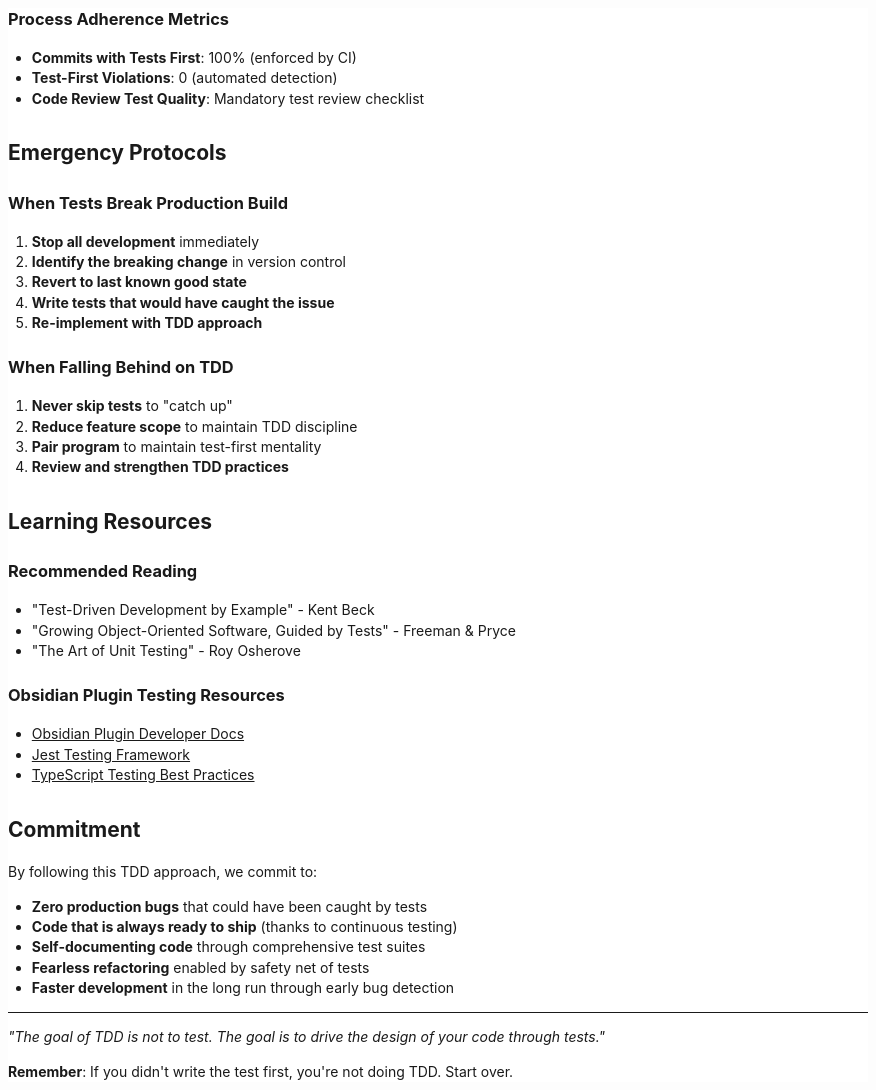 ### Process Adherence Metrics

- **Commits with Tests First**: 100% (enforced by CI)
- **Test-First Violations**: 0 (automated detection)
- **Code Review Test Quality**: Mandatory test review checklist

## Emergency Protocols

### When Tests Break Production Build

1. **Stop all development** immediately
2. **Identify the breaking change** in version control
3. **Revert to last known good state**
4. **Write tests that would have caught the issue**
5. **Re-implement with TDD approach**

### When Falling Behind on TDD

1. **Never skip tests** to "catch up"
2. **Reduce feature scope** to maintain TDD discipline
3. **Pair program** to maintain test-first mentality
4. **Review and strengthen TDD practices**

## Learning Resources

### Recommended Reading

- "Test-Driven Development by Example" - Kent Beck
- "Growing Object-Oriented Software, Guided by Tests" - Freeman & Pryce
- "The Art of Unit Testing" - Roy Osherove

### Obsidian Plugin Testing Resources

- [Obsidian Plugin Developer Docs](https://docs.obsidian.md/Plugins)
- [Jest Testing Framework](https://jestjs.io/docs/getting-started)
- [TypeScript Testing Best Practices](https://github.com/Microsoft/TypeScript/wiki/Coding-guidelines)

## Commitment

By following this TDD approach, we commit to:

- **Zero production bugs** that could have been caught by tests
- **Code that is always ready to ship** (thanks to continuous testing)
- **Self-documenting code** through comprehensive test suites
- **Fearless refactoring** enabled by safety net of tests
- **Faster development** in the long run through early bug detection

---

*"The goal of TDD is not to test. The goal is to drive the design of your code through tests."*

**Remember**: If you didn't write the test first, you're not doing TDD. Start over.